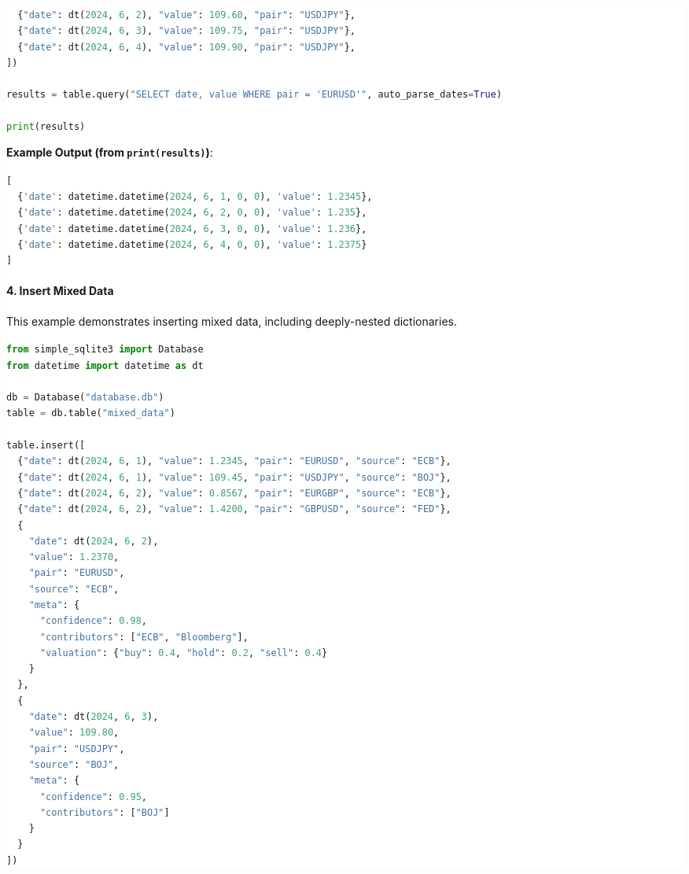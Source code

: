 ```python
  {"date": dt(2024, 6, 2), "value": 109.60, "pair": "USDJPY"},
  {"date": dt(2024, 6, 3), "value": 109.75, "pair": "USDJPY"},
  {"date": dt(2024, 6, 4), "value": 109.90, "pair": "USDJPY"},
])

results = table.query("SELECT date, value WHERE pair = 'EURUSD'", auto_parse_dates=True)

print(results)
```

**Example Output (from `print(results)`)**:
```python
[
  {'date': datetime.datetime(2024, 6, 1, 0, 0), 'value': 1.2345},
  {'date': datetime.datetime(2024, 6, 2, 0, 0), 'value': 1.235},
  {'date': datetime.datetime(2024, 6, 3, 0, 0), 'value': 1.236},
  {'date': datetime.datetime(2024, 6, 4, 0, 0), 'value': 1.2375}
]
```

#### 4. Insert Mixed Data

This example demonstrates inserting mixed data, including deeply-nested dictionaries.

```python
from simple_sqlite3 import Database
from datetime import datetime as dt

db = Database("database.db")
table = db.table("mixed_data")

table.insert([
  {"date": dt(2024, 6, 1), "value": 1.2345, "pair": "EURUSD", "source": "ECB"},
  {"date": dt(2024, 6, 1), "value": 109.45, "pair": "USDJPY", "source": "BOJ"},
  {"date": dt(2024, 6, 2), "value": 0.8567, "pair": "EURGBP", "source": "ECB"},
  {"date": dt(2024, 6, 2), "value": 1.4200, "pair": "GBPUSD", "source": "FED"},
  {
    "date": dt(2024, 6, 2),
    "value": 1.2370,
    "pair": "EURUSD",
    "source": "ECB",
    "meta": {
      "confidence": 0.98,
      "contributors": ["ECB", "Bloomberg"],
      "valuation": {"buy": 0.4, "hold": 0.2, "sell": 0.4}
    }
  },
  {
    "date": dt(2024, 6, 3),
    "value": 109.80,
    "pair": "USDJPY",
    "source": "BOJ",
    "meta": {
      "confidence": 0.95,
      "contributors": ["BOJ"]
    }
  }
])
```
